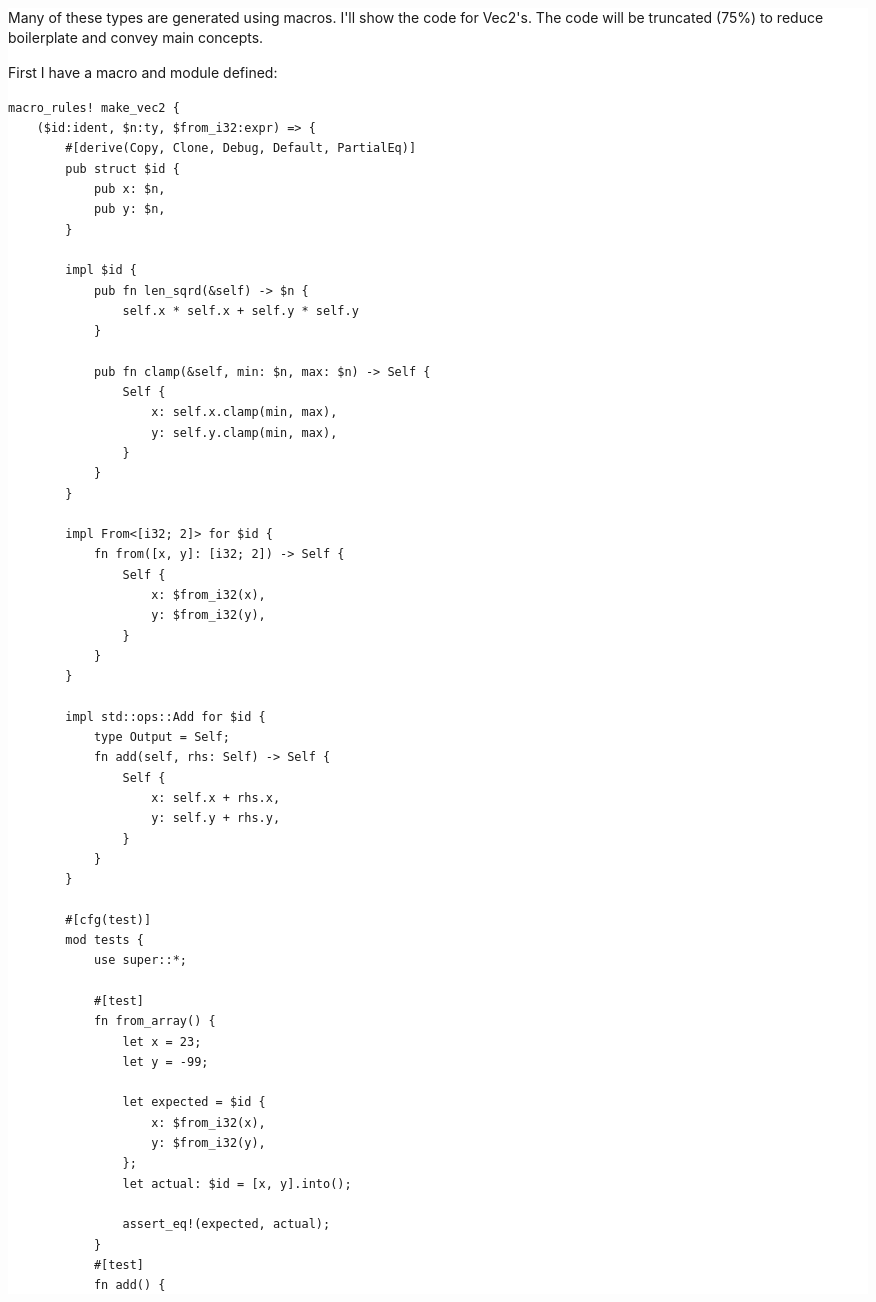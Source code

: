
Many of these types are generated using macros. I'll show the code for Vec2's. The code will be truncated (75%) to reduce boilerplate and convey main concepts.

First I have a macro and module defined:
```
macro_rules! make_vec2 {
    ($id:ident, $n:ty, $from_i32:expr) => {
        #[derive(Copy, Clone, Debug, Default, PartialEq)]
        pub struct $id {
            pub x: $n,
            pub y: $n,
        }

        impl $id {
            pub fn len_sqrd(&self) -> $n {
                self.x * self.x + self.y * self.y
            }

            pub fn clamp(&self, min: $n, max: $n) -> Self {
                Self {
                    x: self.x.clamp(min, max),
                    y: self.y.clamp(min, max),
                }
            }
        }

        impl From<[i32; 2]> for $id {
            fn from([x, y]: [i32; 2]) -> Self {
                Self {
                    x: $from_i32(x),
                    y: $from_i32(y),
                }
            }
        }
        
        impl std::ops::Add for $id {
            type Output = Self;
            fn add(self, rhs: Self) -> Self {
                Self {
                    x: self.x + rhs.x,
                    y: self.y + rhs.y,
                }
            }
        }

        #[cfg(test)]
        mod tests {
            use super::*;

            #[test]
            fn from_array() {
                let x = 23;
                let y = -99;

                let expected = $id {
                    x: $from_i32(x),
                    y: $from_i32(y),
                };
                let actual: $id = [x, y].into();

                assert_eq!(expected, actual);
            }
            #[test]
            fn add() {
```